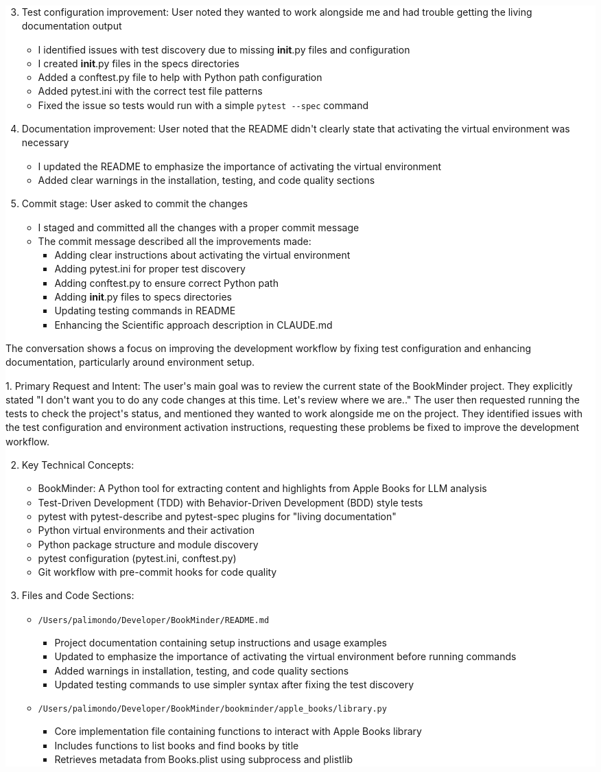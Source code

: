   3. Test configuration improvement: User noted they wanted to work alongside me and had trouble getting the living documentation output
     - I identified issues with test discovery due to missing __init__.py files and configuration
     - I created __init__.py files in the specs directories
     - Added a conftest.py file to help with Python path configuration
     - Added pytest.ini with the correct test file patterns
     - Fixed the issue so tests would run with a simple `pytest --spec` command

  4. Documentation improvement: User noted that the README didn't clearly state that activating the virtual environment was necessary
     - I updated the README to emphasize the importance of activating the virtual environment
     - Added clear warnings in the installation, testing, and code quality sections

  5. Commit stage: User asked to commit the changes
     - I staged and committed all the changes with a proper commit message
     - The commit message described all the improvements made:
       - Adding clear instructions about activating the virtual environment
       - Adding pytest.ini for proper test discovery
       - Adding conftest.py to ensure correct Python path
       - Adding __init__.py files to specs directories
       - Updating testing commands in README
       - Enhancing the Scientific approach description in CLAUDE.md

  The conversation shows a focus on improving the development workflow by fixing test configuration and enhancing documentation, particularly around environment setup.
  </analysis>

  <summary>
  1. Primary Request and Intent:
     The user's main goal was to review the current state of the BookMinder project. They explicitly stated "I don't want you to do any code changes at this time. Let's 
  review where we are.." The user then requested running the tests to check the project's status, and mentioned they wanted to work alongside me on the project. They 
  identified issues with the test configuration and environment activation instructions, requesting these problems be fixed to improve the development workflow.

  2. Key Technical Concepts:
     - BookMinder: A Python tool for extracting content and highlights from Apple Books for LLM analysis
     - Test-Driven Development (TDD) with Behavior-Driven Development (BDD) style tests
     - pytest with pytest-describe and pytest-spec plugins for "living documentation"
     - Python virtual environments and their activation
     - Python package structure and module discovery
     - pytest configuration (pytest.ini, conftest.py)
     - Git workflow with pre-commit hooks for code quality

  3. Files and Code Sections:
     - `/Users/palimondo/Developer/BookMinder/README.md`
       - Project documentation containing setup instructions and usage examples
       - Updated to emphasize the importance of activating the virtual environment before running commands
       - Added warnings in installation, testing, and code quality sections
       - Updated testing commands to use simpler syntax after fixing the test discovery

     - `/Users/palimondo/Developer/BookMinder/bookminder/apple_books/library.py`
       - Core implementation file containing functions to interact with Apple Books library
       - Includes functions to list books and find books by title
       - Retrieves metadata from Books.plist using subprocess and plistlib
